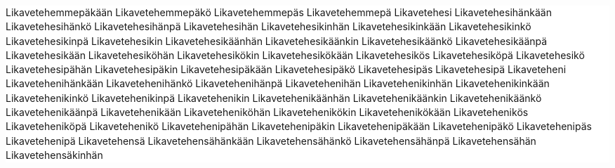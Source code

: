 Likavetehemmepäkään
Likavetehemmepäkö
Likavetehemmepäs
Likavetehemmepä
Likavetehesi
Likavetehesihänkään
Likavetehesihänkö
Likavetehesihänpä
Likavetehesihän
Likavetehesikinhän
Likavetehesikinkään
Likavetehesikinkö
Likavetehesikinpä
Likavetehesikin
Likavetehesikäänhän
Likavetehesikäänkin
Likavetehesikäänkö
Likavetehesikäänpä
Likavetehesikään
Likavetehesiköhän
Likavetehesikökin
Likavetehesikökään
Likavetehesikös
Likavetehesiköpä
Likavetehesikö
Likavetehesipähän
Likavetehesipäkin
Likavetehesipäkään
Likavetehesipäkö
Likavetehesipäs
Likavetehesipä
Likaveteheni
Likavetehenihänkään
Likavetehenihänkö
Likavetehenihänpä
Likavetehenihän
Likavetehenikinhän
Likavetehenikinkään
Likavetehenikinkö
Likavetehenikinpä
Likavetehenikin
Likavetehenikäänhän
Likavetehenikäänkin
Likavetehenikäänkö
Likavetehenikäänpä
Likavetehenikään
Likaveteheniköhän
Likavetehenikökin
Likavetehenikökään
Likavetehenikös
Likaveteheniköpä
Likavetehenikö
Likavetehenipähän
Likavetehenipäkin
Likavetehenipäkään
Likavetehenipäkö
Likavetehenipäs
Likavetehenipä
Likavetehensä
Likavetehensähänkään
Likavetehensähänkö
Likavetehensähänpä
Likavetehensähän
Likavetehensäkinhän